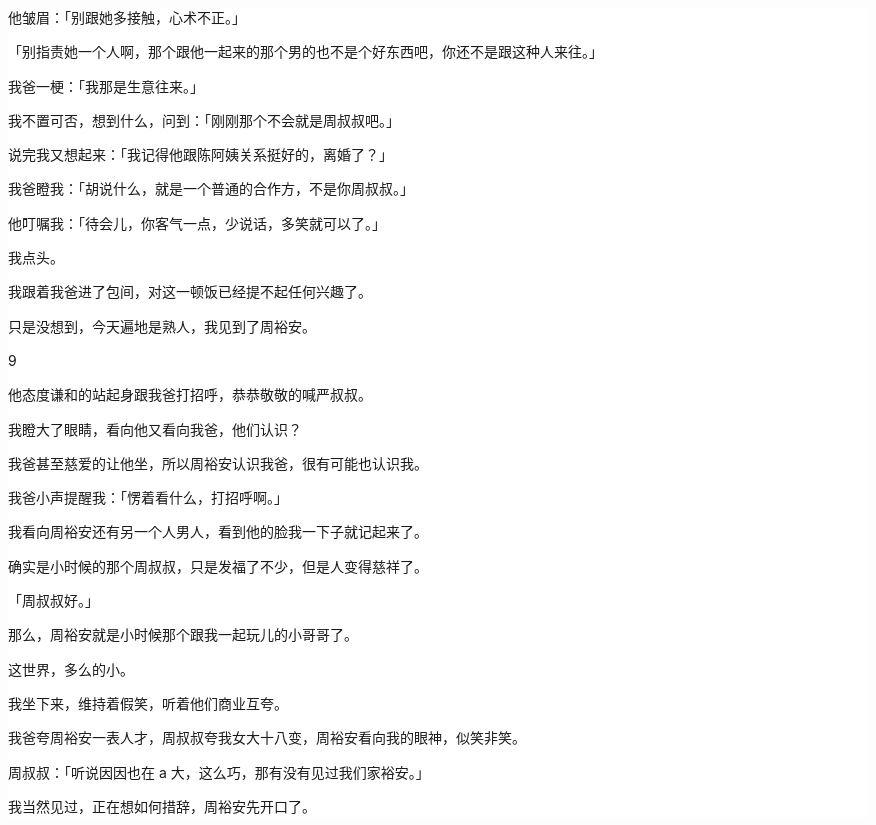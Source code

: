 
他皱眉：「别跟她多接触，心术不正。」


「别指责她一个人啊，那个跟他一起来的那个男的也不是个好东西吧，你还不是跟这种人来往。」


我爸一梗：「我那是生意往来。」


我不置可否，想到什么，问到：「刚刚那个不会就是周叔叔吧。」


说完我又想起来：「我记得他跟陈阿姨关系挺好的，离婚了？」


我爸瞪我：「胡说什么，就是一个普通的合作方，不是你周叔叔。」


他叮嘱我：「待会儿，你客气一点，少说话，多笑就可以了。」


我点头。


我跟着我爸进了包间，对这一顿饭已经提不起任何兴趣了。


只是没想到，今天遍地是熟人，我见到了周裕安。


9


他态度谦和的站起身跟我爸打招呼，恭恭敬敬的喊严叔叔。


我瞪大了眼睛，看向他又看向我爸，他们认识？


我爸甚至慈爱的让他坐，所以周裕安认识我爸，很有可能也认识我。


我爸小声提醒我：「愣着看什么，打招呼啊。」


我看向周裕安还有另一个人男人，看到他的脸我一下子就记起来了。


确实是小时候的那个周叔叔，只是发福了不少，但是人变得慈祥了。


「周叔叔好。」


那么，周裕安就是小时候那个跟我一起玩儿的小哥哥了。


这世界，多么的小。


我坐下来，维持着假笑，听着他们商业互夸。


我爸夸周裕安一表人才，周叔叔夸我女大十八变，周裕安看向我的眼神，似笑非笑。


周叔叔：「听说因因也在 a 大，这么巧，那有没有见过我们家裕安。」


我当然见过，正在想如何措辞，周裕安先开口了。

